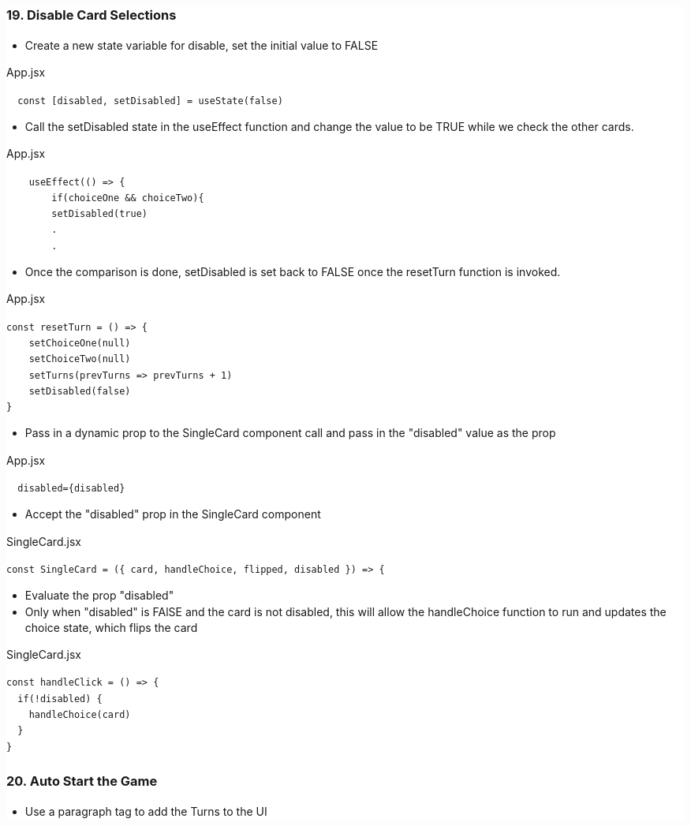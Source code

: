 ### 19. Disable Card Selections
- Create a new state variable for disable, set the initial value to FALSE

App.jsx

      const [disabled, setDisabled] = useState(false)

- Call the setDisabled state in the useEffect function and change the value to be TRUE while we check the other cards.

App.jsx

        useEffect(() => {
            if(choiceOne && choiceTwo){
            setDisabled(true)
            .
            .

- Once the comparison is done, setDisabled is set back to FALSE once the resetTurn function is invoked.

App.jsx

    const resetTurn = () => {
        setChoiceOne(null)
        setChoiceTwo(null)
        setTurns(prevTurns => prevTurns + 1)
        setDisabled(false)
    }

- Pass in a dynamic prop to the SingleCard component call and pass in the "disabled" value as the prop

App.jsx 

      disabled={disabled}

- Accept the "disabled" prop in the SingleCard component

SingleCard.jsx

    const SingleCard = ({ card, handleChoice, flipped, disabled }) => {

- Evaluate the prop "disabled"
- Only when "disabled" is FAlSE and the card is not disabled, this will allow the handleChoice function to run and updates the choice state, which flips the card

SingleCard.jsx

    const handleClick = () => {
      if(!disabled) {
        handleChoice(card)
      }
    }

### 20. Auto Start the Game 
- Use a paragraph tag to add the Turns to the UI
